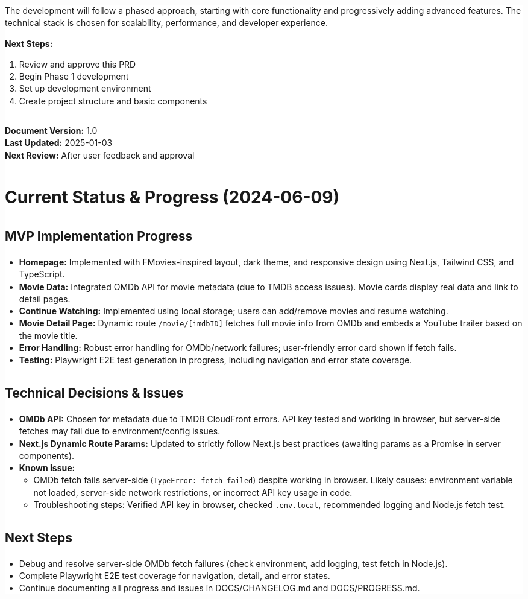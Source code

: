 The development will follow a phased approach, starting with core functionality and progressively adding advanced features. The technical stack is chosen for scalability, performance, and developer experience.

**Next Steps:**
1. Review and approve this PRD
2. Begin Phase 1 development
3. Set up development environment
4. Create project structure and basic components

---

**Document Version:** 1.0  
**Last Updated:** 2025-01-03  
**Next Review:** After user feedback and approval

# Current Status & Progress (2024-06-09)

## MVP Implementation Progress
- **Homepage:** Implemented with FMovies-inspired layout, dark theme, and responsive design using Next.js, Tailwind CSS, and TypeScript.
- **Movie Data:** Integrated OMDb API for movie metadata (due to TMDB access issues). Movie cards display real data and link to detail pages.
- **Continue Watching:** Implemented using local storage; users can add/remove movies and resume watching.
- **Movie Detail Page:** Dynamic route `/movie/[imdbID]` fetches full movie info from OMDb and embeds a YouTube trailer based on the movie title.
- **Error Handling:** Robust error handling for OMDb/network failures; user-friendly error card shown if fetch fails.
- **Testing:** Playwright E2E test generation in progress, including navigation and error state coverage.

## Technical Decisions & Issues
- **OMDb API:** Chosen for metadata due to TMDB CloudFront errors. API key tested and working in browser, but server-side fetches may fail due to environment/config issues.
- **Next.js Dynamic Route Params:** Updated to strictly follow Next.js best practices (awaiting params as a Promise in server components).
- **Known Issue:**
  - OMDb fetch fails server-side (`TypeError: fetch failed`) despite working in browser. Likely causes: environment variable not loaded, server-side network restrictions, or incorrect API key usage in code.
  - Troubleshooting steps: Verified API key in browser, checked `.env.local`, recommended logging and Node.js fetch test.

## Next Steps
- Debug and resolve server-side OMDb fetch failures (check environment, add logging, test fetch in Node.js).
- Complete Playwright E2E test coverage for navigation, detail, and error states.
- Continue documenting all progress and issues in DOCS/CHANGELOG.md and DOCS/PROGRESS.md. 
